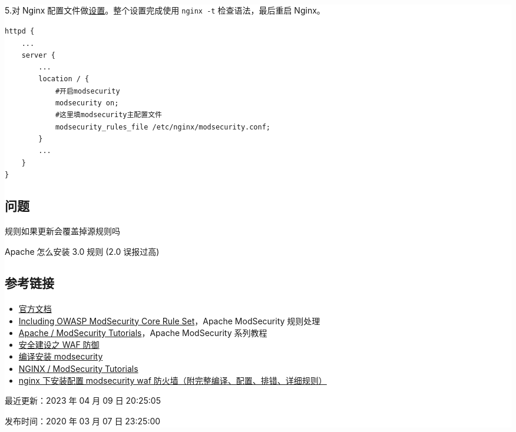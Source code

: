 ```plaintext
```

5.对 Nginx 配置文件做[设置](https://github.com/SpiderLabs/ModSecurity-nginx)。整个设置完成使用 `nginx -t` 检查语法，最后重启 Nginx。

```plaintext
httpd {
    ...
    server {
        ...
        location / {
            #开启modsecurity
            modsecurity on;
            #这里填modsecurity主配置文件
            modsecurity_rules_file /etc/nginx/modsecurity.conf;
        }
        ...
    }
}
```

## 问题

规则如果更新会覆盖掉源规则吗

Apache 怎么安装 3.0 规则 (2.0 误报过高)

## 参考链接

-   [官方文档](https://github.com/SpiderLabs/ModSecurity/wiki)
-   [Including OWASP ModSecurity Core Rule Set](https://www.netnea.com/cms/apache-tutorial-7_including-modsecurity-core-rules)，Apache ModSecurity 规则处理
-   [Apache / ModSecurity Tutorials](https://www.netnea.com/cms/apache-tutorials/)，Apache ModSecurity 系列教程
-   [安全建设之 WAF 防御](https://l0gs.xf0rk.space/2018/12/21/step-into-modsecurity)
-   [编译安装 modsecurity](https://www.hi-linux.com/posts/45920.html#%E7%BC%96%E8%AF%91%E5%AE%89%E8%A3%85modsecurity)
-   [NGINX / ModSecurity Tutorials](https://www.netnea.com/cms/nginx-modsecurity-tutorials/)
-   [nginx 下安装配置 modsecurity waf 防火墙（附完整编译、配置、排错、详细规则）](http://f2ex.cn/nginx-installed-configuration-modsecurity-waf)

最近更新：2023 年 04 月 09 日 20:25:05

发布时间：2020 年 03 月 07 日 23:25:00
